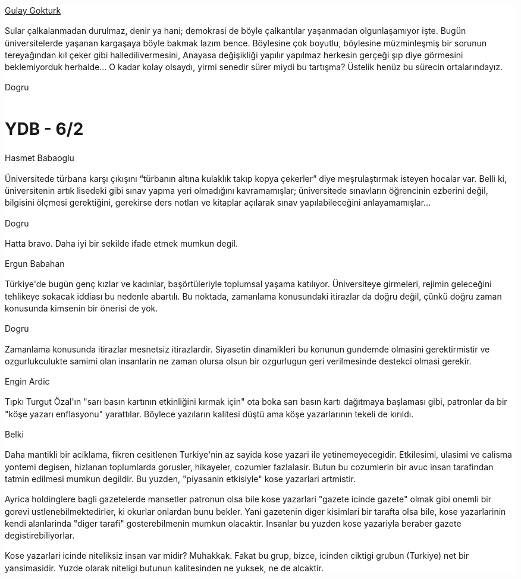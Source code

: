 [Gulay Gokturk](http://www.bugun.com.tr/yazar.asp?yaziID=17605)

Sular çalkalanmadan durulmaz, denir ya hani; demokrasi de böyle
çalkantılar yaşanmadan olgunlaşamıyor işte. Bugün üniversitelerde
yaşanan kargaşaya böyle bakmak lazım bence. Böylesine çok boyutlu,
böylesine müzminleşmiş bir sorunun tereyağından kıl çeker gibi
halledilivermesini, Anayasa değişikliği yapılır yapılmaz herkesin
gerçeği şıp diye görmesini beklemiyorduk herhalde... O kadar kolay
olsaydı, yirmi senedir sürer miydi bu tartışma? Üstelik henüz bu
sürecin ortalarındayız.

Dogru
# YDB - 6/2

Hasmet Babaoglu

Üniversitede türbana karşı çıkışını “türbanın altına kulaklık takıp kopya çekerler” diye meşrulaştırmak isteyen hocalar var. Belli ki, üniversitenin artık lisedeki gibi sınav yapma yeri olmadığını kavramamışlar; üniversitede sınavların öğrencinin ezberini değil, bilgisini ölçmesi gerektiğini, gerekirse ders notları ve kitaplar açılarak sınav yapılabileceğini anlayamamışlar...

Dogru

Hatta bravo. Daha iyi bir sekilde ifade etmek mumkun degil.

Ergun Babahan

Türkiye'de bugün genç kızlar ve kadınlar, başörtüleriyle toplumsal yaşama katılıyor. Üniversiteye girmeleri, rejimin geleceğini tehlikeye sokacak iddiası bu nedenle abartılı. Bu noktada, zamanlama konusundaki itirazlar da doğru değil, çünkü doğru zaman konusunda kimsenin bir önerisi de yok.

Dogru

Zamanlama konusunda itirazlar mesnetsiz itirazlardir. Siyasetin dinamikleri bu konunun gundemde olmasini gerektirmistir ve ozgurlukculukte samimi olan insanlarin ne zaman olursa olsun bir ozgurlugun geri verilmesinde destekci olmasi gerekir.

Engin Ardic

Tıpkı Turgut Özal'ın "sarı basın kartının etkinliğini kırmak için" ota boka sarı basın kartı dağıtmaya başlaması gibi, patronlar da bir "köşe yazarı enflasyonu" yarattılar. Böylece yazıların kalitesi düştü ama köşe yazarlarının tekeli de kırıldı.

Belki

Daha mantikli bir aciklama, fikren cesitlenen Turkiye'nin az sayida kose yazari ile yetinemeyecegidir. Etkilesimi, ulasimi ve calisma yontemi degisen, hizlanan toplumlarda gorusler, hikayeler, cozumler fazlalasir. Butun bu cozumlerin bir avuc insan tarafindan tatmin edilmesi mumkun degildir. Bu yuzden, "piyasanin etkisiyle" kose yazarlari artmistir.

Ayrica holdinglere bagli gazetelerde mansetler patronun olsa bile kose yazarlari "gazete icinde gazete" olmak gibi onemli bir gorevi ustlenebilmektedirler, ki okurlar onlardan bunu bekler. Yani gazetenin diger kisimlari bir tarafta olsa bile, kose yazarlarinin kendi alanlarinda "diger tarafi" gosterebilmenin mumkun olacaktir. Insanlar bu yuzden kose yazariyla beraber gazete degistirebiliyorlar.

Kose yazarlari icinde niteliksiz insan var midir? Muhakkak. Fakat bu grup, bizce, icinden ciktigi grubun (Turkiye) net bir yansimasidir. Yuzde olarak niteligi butunun kalitesinden ne yuksek, ne de alcaktir.
